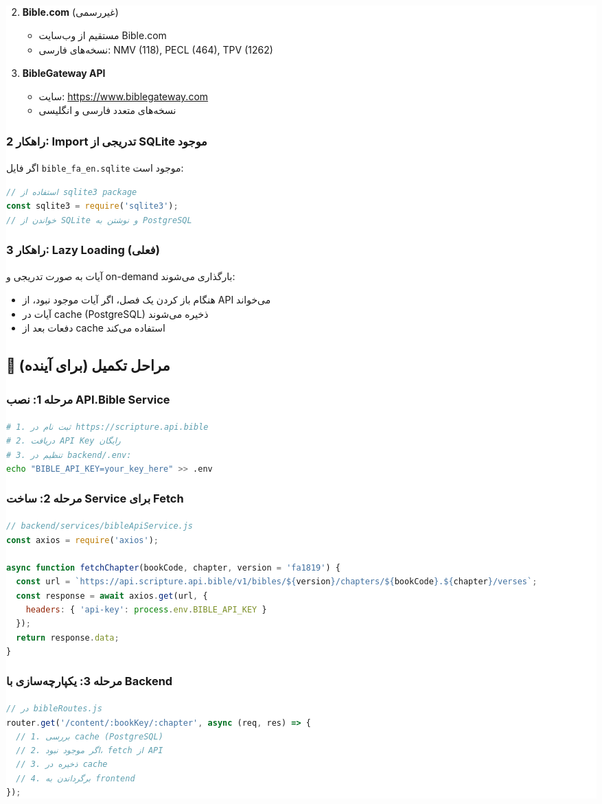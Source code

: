 2. **Bible.com** (غیررسمی)
   - مستقیم از وب‌سایت Bible.com
   - نسخه‌های فارسی: NMV (118), PECL (464), TPV (1262)

3. **BibleGateway API**
   - سایت: https://www.biblegateway.com
   - نسخه‌های متعدد فارسی و انگلیسی

### راهکار 2: Import تدریجی از SQLite موجود

اگر فایل `bible_fa_en.sqlite` موجود است:

```javascript
// استفاده از sqlite3 package
const sqlite3 = require('sqlite3');
// خواندن از SQLite و نوشتن به PostgreSQL
```

### راهکار 3: Lazy Loading (فعلی)

آیات به صورت تدریجی و on-demand بارگذاری می‌شوند:
- هنگام باز کردن یک فصل، اگر آیات موجود نبود، از API می‌خواند
- آیات در cache (PostgreSQL) ذخیره می‌شوند
- دفعات بعد از cache استفاده می‌کند

## 🚀 مراحل تکمیل (برای آینده)

### مرحله 1: نصب API.Bible Service
```bash
# 1. ثبت نام در https://scripture.api.bible
# 2. دریافت API Key رایگان
# 3. تنظیم در backend/.env:
echo "BIBLE_API_KEY=your_key_here" >> .env
```

### مرحله 2: ساخت Service برای Fetch
```javascript
// backend/services/bibleApiService.js
const axios = require('axios');

async function fetchChapter(bookCode, chapter, version = 'fa1819') {
  const url = `https://api.scripture.api.bible/v1/bibles/${version}/chapters/${bookCode}.${chapter}/verses`;
  const response = await axios.get(url, {
    headers: { 'api-key': process.env.BIBLE_API_KEY }
  });
  return response.data;
}
```

### مرحله 3: یکپارچه‌سازی با Backend
```javascript
// در bibleRoutes.js
router.get('/content/:bookKey/:chapter', async (req, res) => {
  // 1. بررسی cache (PostgreSQL)
  // 2. اگر موجود نبود، fetch از API
  // 3. ذخیره در cache
  // 4. برگرداندن به frontend
});
```
